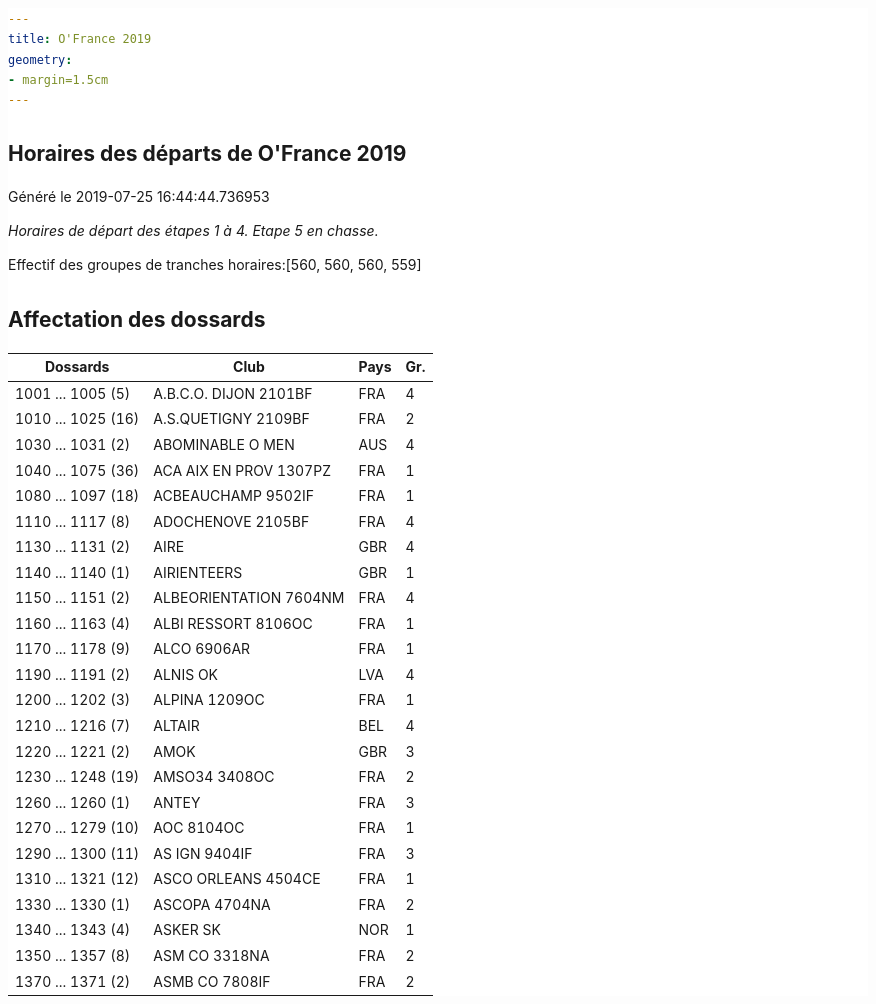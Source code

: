 ```yaml
---
title: O'France 2019
geometry:
- margin=1.5cm
---
```


## Horaires des départs de O'France 2019

Généré le 2019-07-25 16:44:44.736953

_Horaires de départ des étapes 1 à 4. Etape 5 en chasse._


Effectif des groupes de tranches horaires:[560, 560, 560, 559]


## Affectation des dossards

| Dossards | Club | Pays | Gr. |
| - | - | - | - |
 | 1001 ... 1005 (5) | A.B.C.O. DIJON 2101BF | FRA | 4|
 | 1010 ... 1025 (16) | A.S.QUETIGNY 2109BF | FRA | 2|
 | 1030 ... 1031 (2) | ABOMINABLE O MEN  | AUS | 4|
 | 1040 ... 1075 (36) | ACA AIX EN PROV 1307PZ | FRA | 1|
 | 1080 ... 1097 (18) | ACBEAUCHAMP 9502IF | FRA | 1|
 | 1110 ... 1117 (8) | ADOCHENOVE 2105BF | FRA | 4|
 | 1130 ... 1131 (2) | AIRE  | GBR | 4|
 | 1140 ... 1140 (1) | AIRIENTEERS  | GBR | 1|
 | 1150 ... 1151 (2) | ALBEORIENTATION 7604NM | FRA | 4|
 | 1160 ... 1163 (4) | ALBI RESSORT 8106OC | FRA | 1|
 | 1170 ... 1178 (9) | ALCO 6906AR | FRA | 1|
 | 1190 ... 1191 (2) | ALNIS OK  | LVA | 4|
 | 1200 ... 1202 (3) | ALPINA 1209OC | FRA | 1|
 | 1210 ... 1216 (7) | ALTAIR  | BEL | 4|
 | 1220 ... 1221 (2) | AMOK  | GBR | 3|
 | 1230 ... 1248 (19) | AMSO34 3408OC | FRA | 2|
 | 1260 ... 1260 (1) | ANTEY  | FRA | 3|
 | 1270 ... 1279 (10) | AOC 8104OC | FRA | 1|
 | 1290 ... 1300 (11) | AS IGN 9404IF | FRA | 3|
 | 1310 ... 1321 (12) | ASCO ORLEANS 4504CE | FRA | 1|
 | 1330 ... 1330 (1) | ASCOPA 4704NA | FRA | 2|
 | 1340 ... 1343 (4) | ASKER SK  | NOR | 1|
 | 1350 ... 1357 (8) | ASM CO 3318NA | FRA | 2|
 | 1370 ... 1371 (2) | ASMB CO 7808IF | FRA | 2|